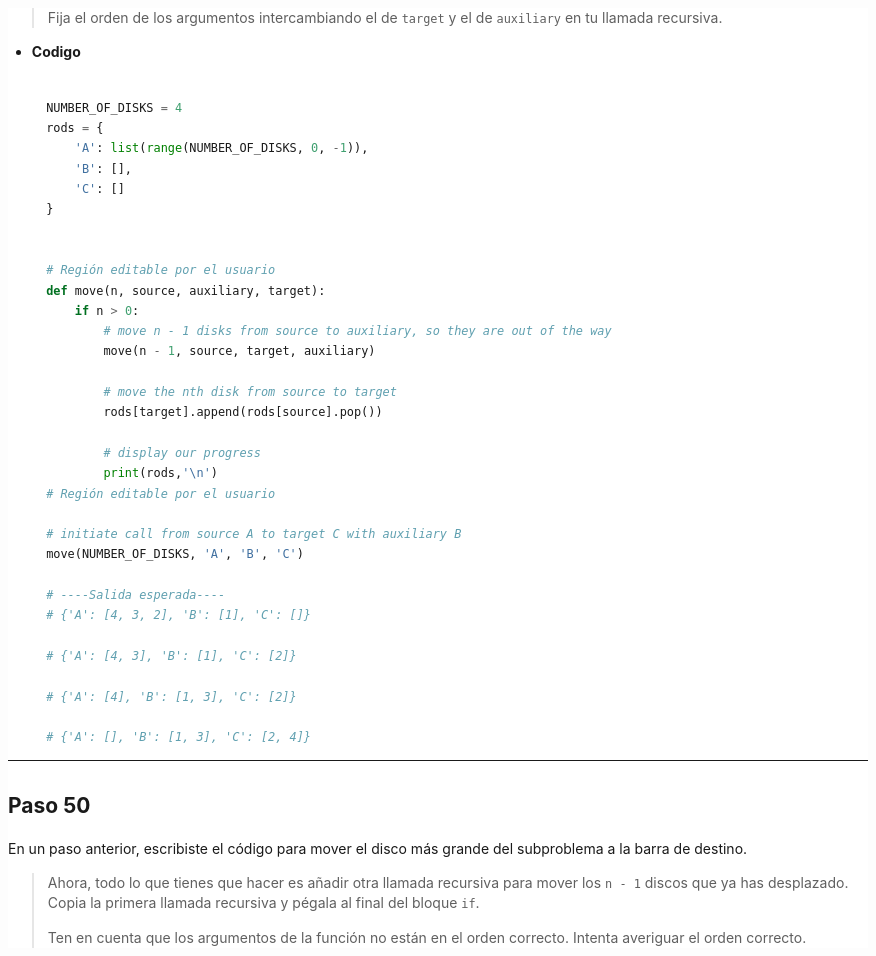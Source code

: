 > Fija el orden de los argumentos intercambiando el de `target` y el de `auxiliary` en tu llamada recursiva.

- **Codigo**
  
  ```py
    
    NUMBER_OF_DISKS = 4
    rods = {
        'A': list(range(NUMBER_OF_DISKS, 0, -1)),
        'B': [],
        'C': []
    }
    

    # Región editable por el usuario
    def move(n, source, auxiliary, target):
        if n > 0:
            # move n - 1 disks from source to auxiliary, so they are out of the way
            move(n - 1, source, target, auxiliary)
                
            # move the nth disk from source to target
            rods[target].append(rods[source].pop())

            # display our progress
            print(rods,'\n')
    # Región editable por el usuario
    
    # initiate call from source A to target C with auxiliary B
    move(NUMBER_OF_DISKS, 'A', 'B', 'C')
 
    # ----Salida esperada----
    # {'A': [4, 3, 2], 'B': [1], 'C': []} 
    
    # {'A': [4, 3], 'B': [1], 'C': [2]} 
    
    # {'A': [4], 'B': [1, 3], 'C': [2]} 
    
    # {'A': [], 'B': [1, 3], 'C': [2, 4]} 

  ```

---

## Paso 50

En un paso anterior, escribiste el código para mover el disco más grande del subproblema a la barra de destino.

> Ahora, todo lo que tienes que hacer es añadir otra llamada recursiva para mover los `n - 1` discos que ya has desplazado. Copia la primera llamada recursiva y pégala al final del bloque `if`.
>
> Ten en cuenta que los argumentos de la función no están en el orden correcto. Intenta averiguar el orden correcto.

